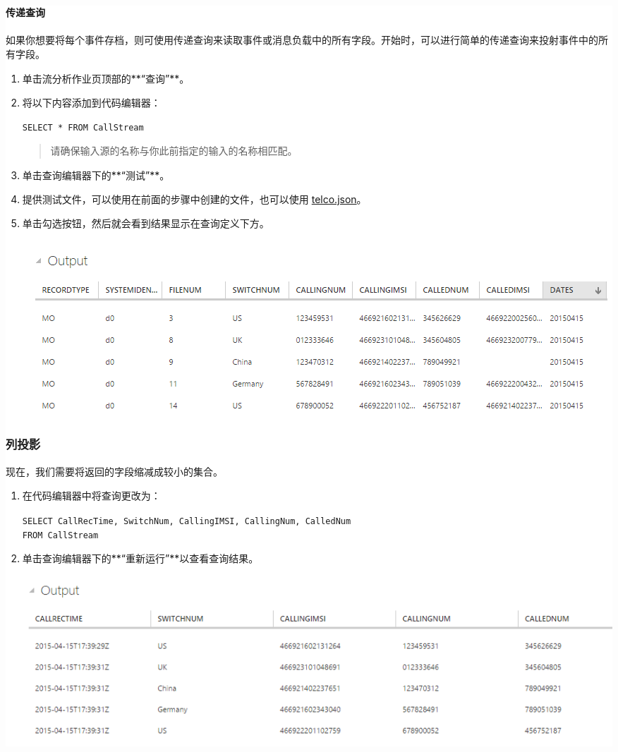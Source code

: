 #### 传递查询

如果你想要将每个事件存档，则可使用传递查询来读取事件或消息负载中的所有字段。开始时，可以进行简单的传递查询来投射事件中的所有字段。

1.	单击流分析作业页顶部的**“查询”**。
2.	将以下内容添加到代码编辑器：

		SELECT * FROM CallStream

	> 请确保输入源的名称与你此前指定的输入的名称相匹配。

3.	单击查询编辑器下的**“测试”**。
4.	提供测试文件，可以使用在前面的步骤中创建的文件，也可以使用 [telco.json](https://github.com/Azure/azure-stream-analytics/blob/master/Sample%20Data/telco.json)。
5.	单击勾选按钮，然后就会看到结果显示在查询定义下方。

	![查询定义结果](./media/stream-analytics-real-time-fraud-detection/stream-analytics-sim-fraud-output.png)


### 列投影

现在，我们需要将返回的字段缩减成较小的集合。

1.	在代码编辑器中将查询更改为：

		SELECT CallRecTime, SwitchNum, CallingIMSI, CallingNum, CalledNum
		FROM CallStream

2.	单击查询编辑器下的**“重新运行”**以查看查询结果。

	![查询编辑器中的输出。](./media/stream-analytics-real-time-fraud-detection/stream-analytics-query-editor-output.png)
